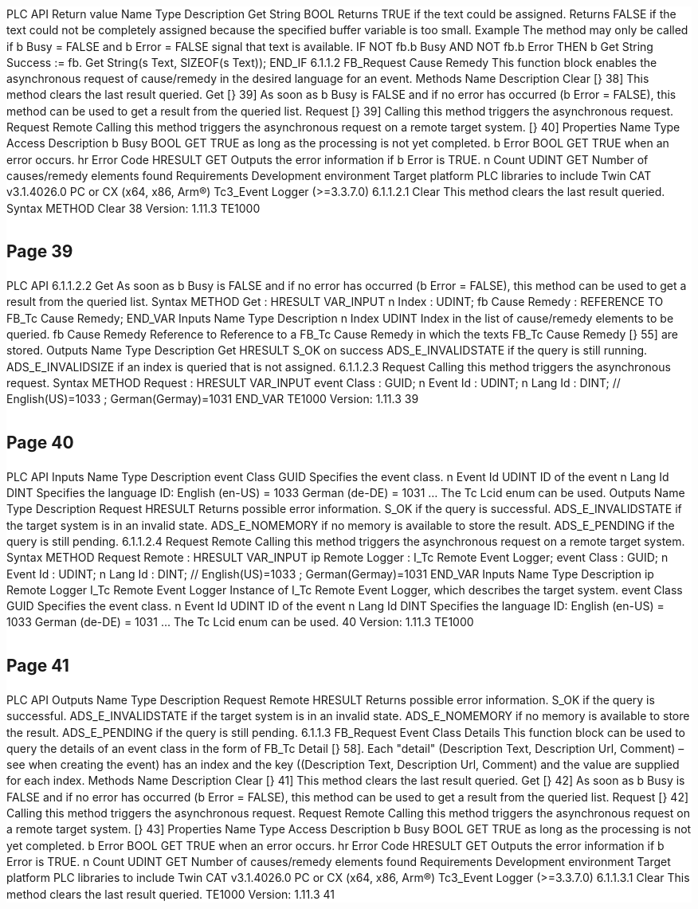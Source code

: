 PLC API Return value Name Type Description Get String BOOL Returns TRUE if the text could be assigned. Returns FALSE if the text could not be completely assigned because the specified buffer variable is too small. Example The method may only be called if b Busy = FALSE and b Error = FALSE signal that text is available. IF NOT fb.b Busy AND NOT fb.b Error THEN b Get String Success := fb. Get String(s Text, SIZEOF(s Text)); END_IF 6.1.1.2 FB_Request Cause Remedy This function block enables the asynchronous request of cause/remedy in the desired language for an event. Methods Name Description Clear [} 38] This method clears the last result queried. Get [} 39] As soon as b Busy is FALSE and if no error has occurred (b Error = FALSE), this method can be used to get a result from the queried list. Request [} 39] Calling this method triggers the asynchronous request. Request Remote Calling this method triggers the asynchronous request on a remote target system. [} 40] Properties Name Type Access Description b Busy BOOL GET TRUE as long as the processing is not yet completed. b Error BOOL GET TRUE when an error occurs. hr Error Code HRESULT GET Outputs the error information if b Error is TRUE. n Count UDINT GET Number of causes/remedy elements found Requirements Development environment Target platform PLC libraries to include Twin CAT v3.1.4026.0 PC or CX (x64, x86, Arm®) Tc3_Event Logger (>=3.3.7.0) 6.1.1.2.1 Clear This method clears the last result queried. Syntax METHOD Clear 38 Version: 1.11.3 TE1000

## Page 39

PLC API 6.1.1.2.2 Get As soon as b Busy is FALSE and if no error has occurred (b Error = FALSE), this method can be used to get a result from the queried list. Syntax METHOD Get : HRESULT VAR_INPUT n Index : UDINT; fb Cause Remedy : REFERENCE TO FB_Tc Cause Remedy; END_VAR Inputs Name Type Description n Index UDINT Index in the list of cause/remedy elements to be queried. fb Cause Remedy Reference to Reference to a FB_Tc Cause Remedy in which the texts FB_Tc Cause Remedy [} 55] are stored. Outputs Name Type Description Get HRESULT S_OK on success ADS_E_INVALIDSTATE if the query is still running. ADS_E_INVALIDSIZE if an index is queried that is not assigned. 6.1.1.2.3 Request Calling this method triggers the asynchronous request. Syntax METHOD Request : HRESULT VAR_INPUT event Class : GUID; n Event Id : UDINT; n Lang Id : DINT; // English(US)=1033 ; German(Germay)=1031 END_VAR TE1000 Version: 1.11.3 39

## Page 40

PLC API Inputs Name Type Description event Class GUID Specifies the event class. n Event Id UDINT ID of the event n Lang Id DINT Specifies the language ID: English (en-US) = 1033 German (de-DE) = 1031 … The Tc Lcid enum can be used. Outputs Name Type Description Request HRESULT Returns possible error information. S_OK if the query is successful. ADS_E_INVALIDSTATE if the target system is in an invalid state. ADS_E_NOMEMORY if no memory is available to store the result. ADS_E_PENDING if the query is still pending. 6.1.1.2.4 Request Remote Calling this method triggers the asynchronous request on a remote target system. Syntax METHOD Request Remote : HRESULT VAR_INPUT ip Remote Logger : I_Tc Remote Event Logger; event Class : GUID; n Event Id : UDINT; n Lang Id : DINT; // English(US)=1033 ; German(Germay)=1031 END_VAR Inputs Name Type Description ip Remote Logger I_Tc Remote Event Logger Instance of I_Tc Remote Event Logger, which describes the target system. event Class GUID Specifies the event class. n Event Id UDINT ID of the event n Lang Id DINT Specifies the language ID: English (en-US) = 1033 German (de-DE) = 1031 ... The Tc Lcid enum can be used. 40 Version: 1.11.3 TE1000

## Page 41

PLC API Outputs Name Type Description Request Remote HRESULT Returns possible error information. S_OK if the query is successful. ADS_E_INVALIDSTATE if the target system is in an invalid state. ADS_E_NOMEMORY if no memory is available to store the result. ADS_E_PENDING if the query is still pending. 6.1.1.3 FB_Request Event Class Details This function block can be used to query the details of an event class in the form of FB_Tc Detail [} 58]. Each "detail" (Description Text, Description Url, Comment) – see when creating the event) has an index and the key ((Description Text, Description Url, Comment) and the value are supplied for each index. Methods Name Description Clear [} 41] This method clears the last result queried. Get [} 42] As soon as b Busy is FALSE and if no error has occurred (b Error = FALSE), this method can be used to get a result from the queried list. Request [} 42] Calling this method triggers the asynchronous request. Request Remote Calling this method triggers the asynchronous request on a remote target system. [} 43] Properties Name Type Access Description b Busy BOOL GET TRUE as long as the processing is not yet completed. b Error BOOL GET TRUE when an error occurs. hr Error Code HRESULT GET Outputs the error information if b Error is TRUE. n Count UDINT GET Number of causes/remedy elements found Requirements Development environment Target platform PLC libraries to include Twin CAT v3.1.4026.0 PC or CX (x64, x86, Arm®) Tc3_Event Logger (>=3.3.7.0) 6.1.1.3.1 Clear This method clears the last result queried. TE1000 Version: 1.11.3 41